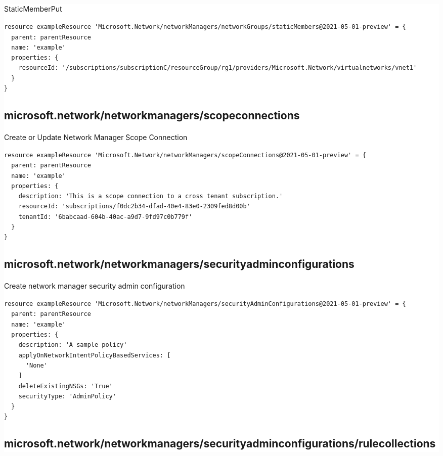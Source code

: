 StaticMemberPut
```bicep
resource exampleResource 'Microsoft.Network/networkManagers/networkGroups/staticMembers@2021-05-01-preview' = {
  parent: parentResource 
  name: 'example'
  properties: {
    resourceId: '/subscriptions/subscriptionC/resourceGroup/rg1/providers/Microsoft.Network/virtualnetworks/vnet1'
  }
}
```

## microsoft.network/networkmanagers/scopeconnections

Create or Update Network Manager Scope Connection
```bicep
resource exampleResource 'Microsoft.Network/networkManagers/scopeConnections@2021-05-01-preview' = {
  parent: parentResource 
  name: 'example'
  properties: {
    description: 'This is a scope connection to a cross tenant subscription.'
    resourceId: 'subscriptions/f0dc2b34-dfad-40e4-83e0-2309fed8d00b'
    tenantId: '6babcaad-604b-40ac-a9d7-9fd97c0b779f'
  }
}
```

## microsoft.network/networkmanagers/securityadminconfigurations

Create network manager security admin configuration
```bicep
resource exampleResource 'Microsoft.Network/networkManagers/securityAdminConfigurations@2021-05-01-preview' = {
  parent: parentResource 
  name: 'example'
  properties: {
    description: 'A sample policy'
    applyOnNetworkIntentPolicyBasedServices: [
      'None'
    ]
    deleteExistingNSGs: 'True'
    securityType: 'AdminPolicy'
  }
}
```

## microsoft.network/networkmanagers/securityadminconfigurations/rulecollections
